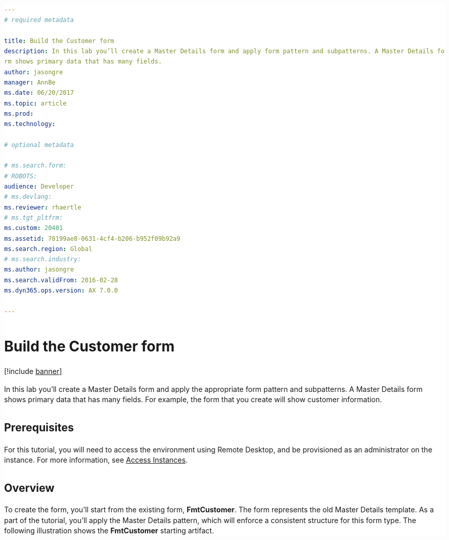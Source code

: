 ```yaml
---
# required metadata

title: Build the Customer form
description: In this lab you’ll create a Master Details form and apply form pattern and subpatterns. A Master Details form shows primary data that has many fields.
author: jasongre
manager: AnnBe
ms.date: 06/20/2017
ms.topic: article
ms.prod: 
ms.technology: 

# optional metadata

# ms.search.form: 
# ROBOTS: 
audience: Developer
# ms.devlang: 
ms.reviewer: rhaertle
# ms.tgt_pltfrm: 
ms.custom: 20401
ms.assetid: 78199ae8-0631-4cf4-b206-b952f09b92a9
ms.search.region: Global
# ms.search.industry: 
ms.author: jasongre
ms.search.validFrom: 2016-02-28
ms.dyn365.ops.version: AX 7.0.0

---
```


# Build the Customer form

[!include [banner](../includes/banner.md)]

In this lab you’ll create a Master Details form and apply the appropriate form pattern and subpatterns. A Master Details form shows primary data that has many fields. For example, the form that you create will show customer information.

Prerequisites
-------------

For this tutorial, you will need to access the environment using Remote Desktop, and be provisioned as an administrator on the instance. For more information, see [Access Instances](../dev-tools/access-instances.md).

## Overview
To create the form, you’ll start from the existing form, **FmtCustomer**. The form represents the old Master Details template. As a part of the tutorial, you’ll apply the Master Details pattern, which will enforce a consistent structure for this form type. The following illustration shows the **FmtCustomer** starting artifact. 
